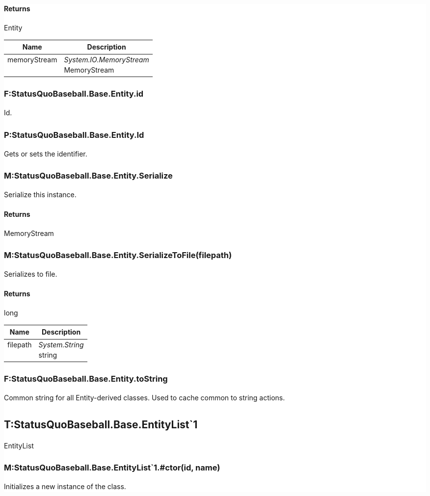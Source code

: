 
#### Returns

Entity

| Name | Description |
| ---- | ----------- |
| memoryStream | *System.IO.MemoryStream*<br>MemoryStream |

### F:StatusQuoBaseball.Base.Entity.id

Id.


### P:StatusQuoBaseball.Base.Entity.Id

Gets or sets the identifier.


### M:StatusQuoBaseball.Base.Entity.Serialize

Serialize this instance.


#### Returns

MemoryStream


### M:StatusQuoBaseball.Base.Entity.SerializeToFile(filepath)

Serializes to file.


#### Returns

long

| Name | Description |
| ---- | ----------- |
| filepath | *System.String*<br>string |

### F:StatusQuoBaseball.Base.Entity.toString

Common string for all Entity-derived classes. Used to cache common to string actions.


## T:StatusQuoBaseball.Base.EntityList`1

EntityList


### M:StatusQuoBaseball.Base.EntityList`1.#ctor(id, name)

Initializes a new instance of the class.
